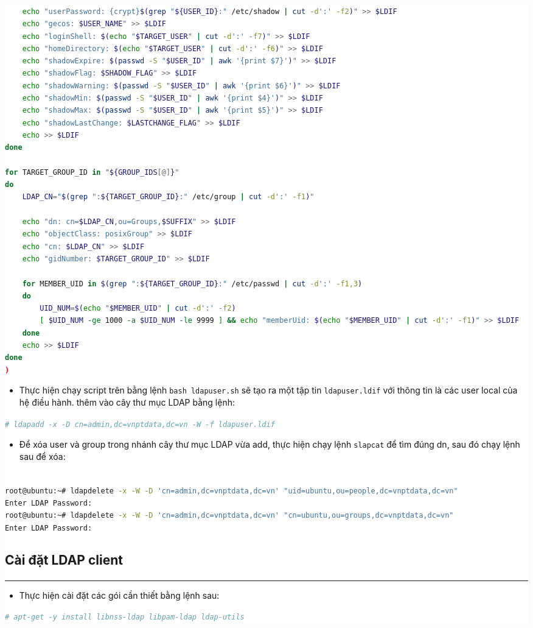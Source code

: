 ```sh
    echo "userPassword: {crypt}$(grep "${USER_ID}:" /etc/shadow | cut -d':' -f2)" >> $LDIF
    echo "gecos: $USER_NAME" >> $LDIF
    echo "loginShell: $(echo "$TARGET_USER" | cut -d':' -f7)" >> $LDIF
    echo "homeDirectory: $(echo "$TARGET_USER" | cut -d':' -f6)" >> $LDIF
    echo "shadowExpire: $(passwd -S "$USER_ID" | awk '{print $7}')" >> $LDIF
    echo "shadowFlag: $SHADOW_FLAG" >> $LDIF
    echo "shadowWarning: $(passwd -S "$USER_ID" | awk '{print $6}')" >> $LDIF
    echo "shadowMin: $(passwd -S "$USER_ID" | awk '{print $4}')" >> $LDIF
    echo "shadowMax: $(passwd -S "$USER_ID" | awk '{print $5}')" >> $LDIF
    echo "shadowLastChange: $LASTCHANGE_FLAG" >> $LDIF
    echo >> $LDIF
done

for TARGET_GROUP_ID in "${GROUP_IDS[@]}"
do
    LDAP_CN="$(grep ":${TARGET_GROUP_ID}:" /etc/group | cut -d':' -f1)"

    echo "dn: cn=$LDAP_CN,ou=Groups,$SUFFIX" >> $LDIF
    echo "objectClass: posixGroup" >> $LDIF
    echo "cn: $LDAP_CN" >> $LDIF
    echo "gidNumber: $TARGET_GROUP_ID" >> $LDIF

    for MEMBER_UID in $(grep ":${TARGET_GROUP_ID}:" /etc/passwd | cut -d':' -f1,3)
    do
        UID_NUM=$(echo "$MEMBER_UID" | cut -d':' -f2)
        [ $UID_NUM -ge 1000 -a $UID_NUM -le 9999 ] && echo "memberUid: $(echo "$MEMBER_UID" | cut -d':' -f1)" >> $LDIF
    done
    echo >> $LDIF
done
)
```

- Thực hiện chạy script trên bằng lệnh `bash ldapuser.sh` sẽ tạo ra một tập tin `ldapuser.ldif` với thông tin là các user local của hệ điều hành. thêm vào cây thư mục LDAP bằng lệnh:
```sh
# ldapadd -x -D cn=admin,dc=vnptdata,dc=vn -W -f ldapuser.ldif
```

- Để xóa user và group trong nhánh cây thư mục LDAP vừa add, thực hiện chạy lệnh `slapcat` để tìm đúng dn, sau đó chạy lệnh sau để xóa:
```sh

root@ubuntu:~# ldapdelete -x -W -D 'cn=admin,dc=vnptdata,dc=vn' "uid=ubuntu,ou=people,dc=vnptdata,dc=vn" 
Enter LDAP Password:
root@ubuntu:~# ldapdelete -x -W -D 'cn=admin,dc=vnptdata,dc=vn' "cn=ubuntu,ou=groups,dc=vnptdata,dc=vn" 
Enter LDAP Password:
```

## Cài đặt LDAP client
----
- Thực hiện cài đặt các gói cần thiết bằng lệnh sau:
```sh
# apt-get -y install libnss-ldap libpam-ldap ldap-utils
```
